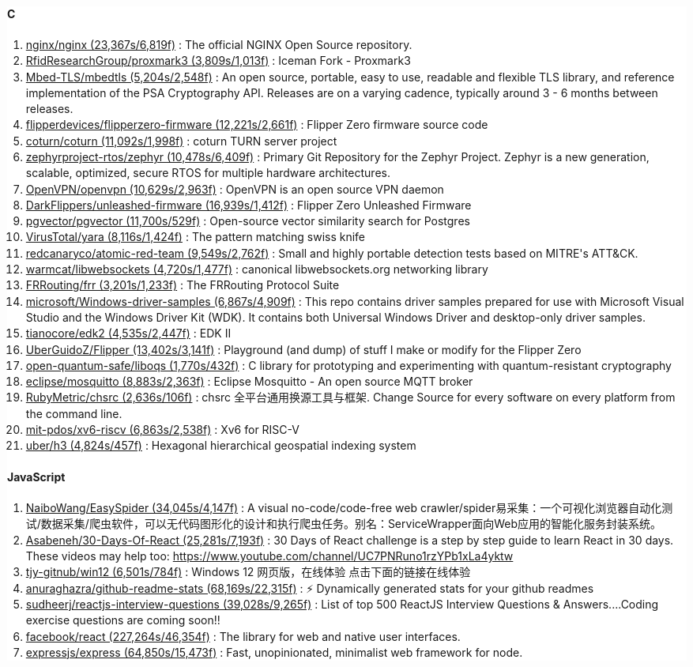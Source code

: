 #### C
1. [nginx/nginx (23,367s/6,819f)](https://github.com/nginx/nginx) : The official NGINX Open Source repository.
2. [RfidResearchGroup/proxmark3 (3,809s/1,013f)](https://github.com/RfidResearchGroup/proxmark3) : Iceman Fork - Proxmark3
3. [Mbed-TLS/mbedtls (5,204s/2,548f)](https://github.com/Mbed-TLS/mbedtls) : An open source, portable, easy to use, readable and flexible TLS library, and reference implementation of the PSA Cryptography API. Releases are on a varying cadence, typically around 3 - 6 months between releases.
4. [flipperdevices/flipperzero-firmware (12,221s/2,661f)](https://github.com/flipperdevices/flipperzero-firmware) : Flipper Zero firmware source code
5. [coturn/coturn (11,092s/1,998f)](https://github.com/coturn/coturn) : coturn TURN server project
6. [zephyrproject-rtos/zephyr (10,478s/6,409f)](https://github.com/zephyrproject-rtos/zephyr) : Primary Git Repository for the Zephyr Project. Zephyr is a new generation, scalable, optimized, secure RTOS for multiple hardware architectures.
7. [OpenVPN/openvpn (10,629s/2,963f)](https://github.com/OpenVPN/openvpn) : OpenVPN is an open source VPN daemon
8. [DarkFlippers/unleashed-firmware (16,939s/1,412f)](https://github.com/DarkFlippers/unleashed-firmware) : Flipper Zero Unleashed Firmware
9. [pgvector/pgvector (11,700s/529f)](https://github.com/pgvector/pgvector) : Open-source vector similarity search for Postgres
10. [VirusTotal/yara (8,116s/1,424f)](https://github.com/VirusTotal/yara) : The pattern matching swiss knife
11. [redcanaryco/atomic-red-team (9,549s/2,762f)](https://github.com/redcanaryco/atomic-red-team) : Small and highly portable detection tests based on MITRE's ATT&CK.
12. [warmcat/libwebsockets (4,720s/1,477f)](https://github.com/warmcat/libwebsockets) : canonical libwebsockets.org networking library
13. [FRRouting/frr (3,201s/1,233f)](https://github.com/FRRouting/frr) : The FRRouting Protocol Suite
14. [microsoft/Windows-driver-samples (6,867s/4,909f)](https://github.com/microsoft/Windows-driver-samples) : This repo contains driver samples prepared for use with Microsoft Visual Studio and the Windows Driver Kit (WDK). It contains both Universal Windows Driver and desktop-only driver samples.
15. [tianocore/edk2 (4,535s/2,447f)](https://github.com/tianocore/edk2) : EDK II
16. [UberGuidoZ/Flipper (13,402s/3,141f)](https://github.com/UberGuidoZ/Flipper) : Playground (and dump) of stuff I make or modify for the Flipper Zero
17. [open-quantum-safe/liboqs (1,770s/432f)](https://github.com/open-quantum-safe/liboqs) : C library for prototyping and experimenting with quantum-resistant cryptography
18. [eclipse/mosquitto (8,883s/2,363f)](https://github.com/eclipse/mosquitto) : Eclipse Mosquitto - An open source MQTT broker
19. [RubyMetric/chsrc (2,636s/106f)](https://github.com/RubyMetric/chsrc) : chsrc 全平台通用换源工具与框架. Change Source for every software on every platform from the command line.
20. [mit-pdos/xv6-riscv (6,863s/2,538f)](https://github.com/mit-pdos/xv6-riscv) : Xv6 for RISC-V
21. [uber/h3 (4,824s/457f)](https://github.com/uber/h3) : Hexagonal hierarchical geospatial indexing system

#### JavaScript
1. [NaiboWang/EasySpider (34,045s/4,147f)](https://github.com/NaiboWang/EasySpider) : A visual no-code/code-free web crawler/spider易采集：一个可视化浏览器自动化测试/数据采集/爬虫软件，可以无代码图形化的设计和执行爬虫任务。别名：ServiceWrapper面向Web应用的智能化服务封装系统。
2. [Asabeneh/30-Days-Of-React (25,281s/7,193f)](https://github.com/Asabeneh/30-Days-Of-React) : 30 Days of React challenge is a step by step guide to learn React in 30 days. These videos may help too: https://www.youtube.com/channel/UC7PNRuno1rzYPb1xLa4yktw
3. [tjy-gitnub/win12 (6,501s/784f)](https://github.com/tjy-gitnub/win12) : Windows 12 网页版，在线体验 点击下面的链接在线体验
4. [anuraghazra/github-readme-stats (68,169s/22,315f)](https://github.com/anuraghazra/github-readme-stats) : ⚡ Dynamically generated stats for your github readmes
5. [sudheerj/reactjs-interview-questions (39,028s/9,265f)](https://github.com/sudheerj/reactjs-interview-questions) : List of top 500 ReactJS Interview Questions & Answers....Coding exercise questions are coming soon!!
6. [facebook/react (227,264s/46,354f)](https://github.com/facebook/react) : The library for web and native user interfaces.
7. [expressjs/express (64,850s/15,473f)](https://github.com/expressjs/express) : Fast, unopinionated, minimalist web framework for node.